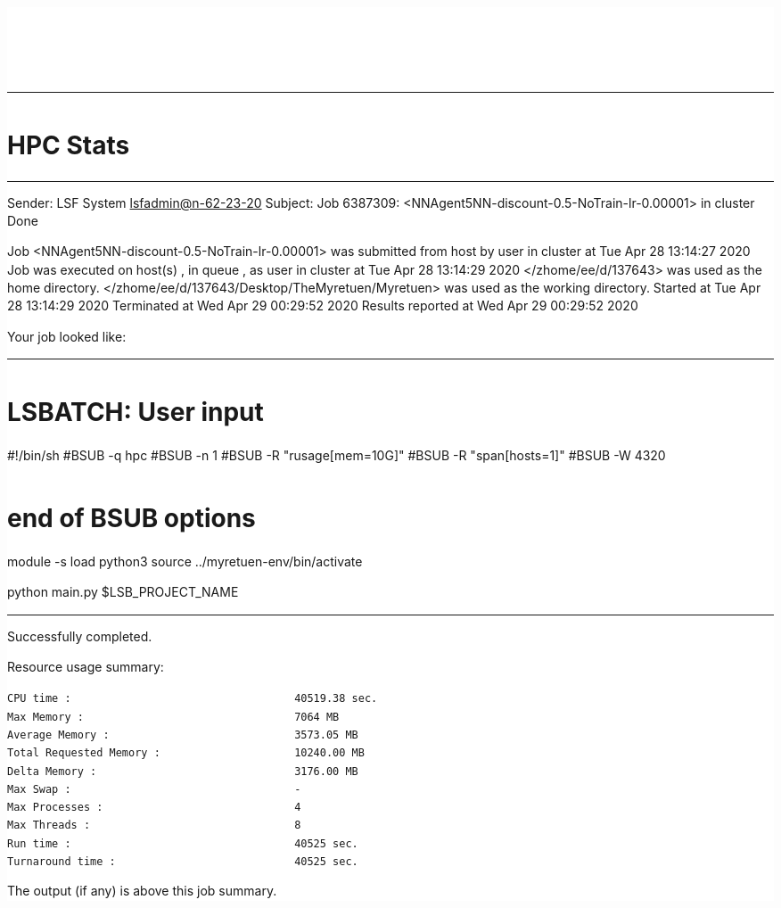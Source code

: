  <br /> 
 <br /> 
 <br /> 
 <br />

---------------------------------------------------------------------------------------------------------------------

# HPC Stats


------------------------------------------------------------
Sender: LSF System <lsfadmin@n-62-23-20>
Subject: Job 6387309: <NNAgent5NN-discount-0.5-NoTrain-lr-0.00001> in cluster <dcc> Done

Job <NNAgent5NN-discount-0.5-NoTrain-lr-0.00001> was submitted from host <n-62-30-3> by user <s183905> in cluster <dcc> at Tue Apr 28 13:14:27 2020
Job was executed on host(s) <n-62-23-20>, in queue <hpc>, as user <s183905> in cluster <dcc> at Tue Apr 28 13:14:29 2020
</zhome/ee/d/137643> was used as the home directory.
</zhome/ee/d/137643/Desktop/TheMyretuen/Myretuen> was used as the working directory.
Started at Tue Apr 28 13:14:29 2020
Terminated at Wed Apr 29 00:29:52 2020
Results reported at Wed Apr 29 00:29:52 2020

Your job looked like:

------------------------------------------------------------
# LSBATCH: User input
#!/bin/sh
#BSUB -q hpc
#BSUB -n 1
#BSUB -R "rusage[mem=10G]"
#BSUB -R "span[hosts=1]"
#BSUB -W 4320
# end of BSUB options

module -s load python3
source ../myretuen-env/bin/activate

python main.py $LSB_PROJECT_NAME


------------------------------------------------------------

Successfully completed.

Resource usage summary:

    CPU time :                                   40519.38 sec.
    Max Memory :                                 7064 MB
    Average Memory :                             3573.05 MB
    Total Requested Memory :                     10240.00 MB
    Delta Memory :                               3176.00 MB
    Max Swap :                                   -
    Max Processes :                              4
    Max Threads :                                8
    Run time :                                   40525 sec.
    Turnaround time :                            40525 sec.

The output (if any) is above this job summary.

